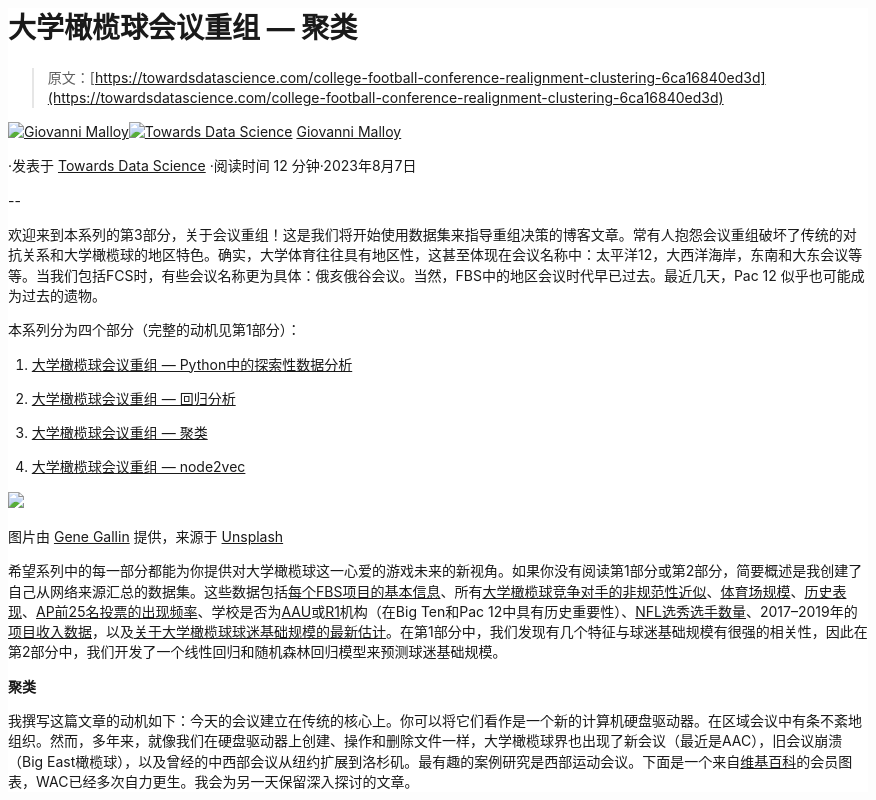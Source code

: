 # 大学橄榄球会议重组 — 聚类

> 原文：[https://towardsdatascience.com/college-football-conference-realignment-clustering-6ca16840ed3d](https://towardsdatascience.com/college-football-conference-realignment-clustering-6ca16840ed3d)

[](https://medium.com/@gspmalloy?source=post_page-----6ca16840ed3d--------------------------------)[![Giovanni Malloy](../Images/e94218e244fab1af845c68e63e5706a1.png)](https://medium.com/@gspmalloy?source=post_page-----6ca16840ed3d--------------------------------)[](https://towardsdatascience.com/?source=post_page-----6ca16840ed3d--------------------------------)[![Towards Data Science](../Images/a6ff2676ffcc0c7aad8aaf1d79379785.png)](https://towardsdatascience.com/?source=post_page-----6ca16840ed3d--------------------------------) [Giovanni Malloy](https://medium.com/@gspmalloy?source=post_page-----6ca16840ed3d--------------------------------)

·发表于 [Towards Data Science](https://towardsdatascience.com/?source=post_page-----6ca16840ed3d--------------------------------) ·阅读时间 12 分钟·2023年8月7日

--

欢迎来到本系列的第3部分，关于会议重组！这是我们将开始使用数据集来指导重组决策的博客文章。常有人抱怨会议重组破坏了传统的对抗关系和大学橄榄球的地区特色。确实，大学体育往往具有地区性，这甚至体现在会议名称中：太平洋12，大西洋海岸，东南和大东会议等等。当我们包括FCS时，有些会议名称更为具体：俄亥俄谷会议。当然，FBS中的地区会议时代早已过去。最近几天，Pac 12 似乎也可能成为过去的遗物。

本系列分为四个部分（完整的动机见第1部分）：

1.  [大学橄榄球会议重组 — Python中的探索性数据分析](/college-football-conference-realignment-exploratory-data-analysis-in-python-6f4a74037572)

1.  [大学橄榄球会议重组 — 回归分析](/college-football-conference-realignment-regression-8f0776278d55)

1.  [大学橄榄球会议重组 — 聚类](https://medium.com/p/6ca16840ed3d#0733-ef9637a21b53)

1.  [大学橄榄球会议重组 — node2vec](https://medium.com/towards-data-science/college-football-conference-realignment-node2vec-ba2e931bb1c)

![](../Images/7d2b1f585bc37cced342233b8418b0fd.png)

图片由 [Gene Gallin](https://unsplash.com/@genefoto?utm_source=medium&utm_medium=referral) 提供，来源于 [Unsplash](https://unsplash.com/?utm_source=medium&utm_medium=referral)

希望系列中的每一部分都能为你提供对大学橄榄球这一心爱的游戏未来的新视角。如果你没有阅读第1部分或第2部分，简要概述是我创建了自己从网络来源汇总的数据集。这些数据包括[每个FBS项目的基本信息](https://en.wikipedia.org/wiki/List_of_NCAA_Division_I_FBS_football_programs)、所有[大学橄榄球竞争对手的非规范性近似](https://en.wikipedia.org/wiki/List_of_NCAA_college_football_rivalry_games)、[体育场规模](https://en.wikipedia.org/wiki/List_of_NCAA_Division_I_FBS_football_stadiums)、[历史表现](https://en.wikipedia.org/wiki/List_of_NCAA_Division_I_FBS_football_bowl_records)、[AP前25名投票的出现频率](https://collegepollarchive.com/football/index.cfm)、学校是否为[AAU](https://www.aau.edu/)或[R1](https://en.wikipedia.org/wiki/List_of_research_universities_in_the_United_States)机构（在Big Ten和Pac 12中具有历史重要性）、[NFL选秀选手数量](https://www.ncaa.com/news/football/article/2020-04-27/college-football-teams-most-nfl-draft-picks-2000)、2017–2019年的[项目收入数据](https://graphics.wsj.com/table/NCAA_2019)，以及[关于大学橄榄球球迷基础规模的最新估计](https://drive.google.com/file/d/1MiUOwx8X3H2bSkUOz8a1YhceyJWLLCoJ/view)。在第1部分中，我们发现有几个特征与球迷基础规模有很强的相关性，因此在第2部分中，我们开发了一个线性回归和随机森林回归模型来预测球迷基础规模。

**聚类**

我撰写这篇文章的动机如下：今天的会议建立在传统的核心上。你可以将它们看作是一个新的计算机硬盘驱动器。在区域会议中有条不紊地组织。然而，多年来，就像我们在硬盘驱动器上创建、操作和删除文件一样，大学橄榄球界也出现了新会议（最近是AAC），旧会议崩溃（Big East橄榄球），以及曾经的中西部会议从纽约扩展到洛杉矶。最有趣的案例研究是西部运动会议。下面是一个来自[维基百科](https://en.wikipedia.org/wiki/Western_Athletic_Conference)的会员图表，WAC已经多次自力更生。我会为另一天保留深入探讨的文章。
